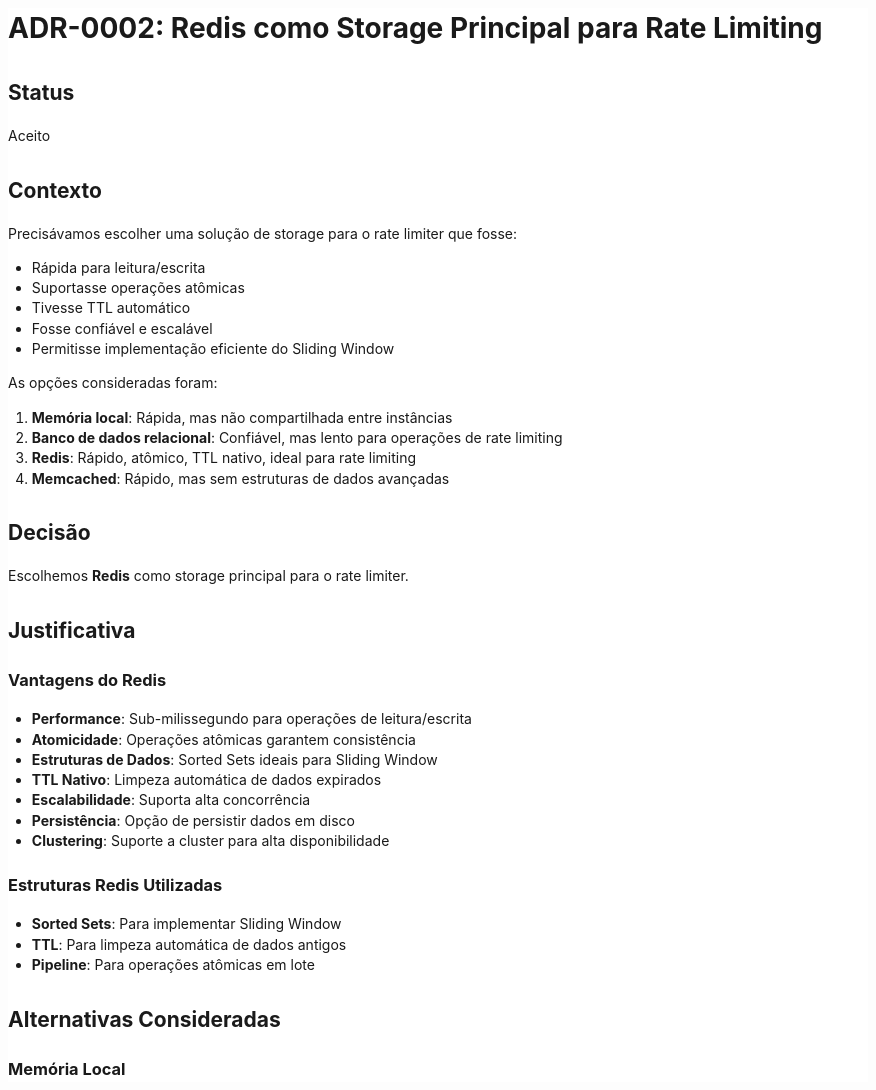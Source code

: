# ADR-0002: Redis como Storage Principal para Rate Limiting

## Status

Aceito

## Contexto

Precisávamos escolher uma solução de storage para o rate limiter que fosse:

- Rápida para leitura/escrita
- Suportasse operações atômicas
- Tivesse TTL automático
- Fosse confiável e escalável
- Permitisse implementação eficiente do Sliding Window

As opções consideradas foram:

1. **Memória local**: Rápida, mas não compartilhada entre instâncias
2. **Banco de dados relacional**: Confiável, mas lento para operações de rate limiting
3. **Redis**: Rápido, atômico, TTL nativo, ideal para rate limiting
4. **Memcached**: Rápido, mas sem estruturas de dados avançadas

## Decisão

Escolhemos **Redis** como storage principal para o rate limiter.

## Justificativa

### Vantagens do Redis

- **Performance**: Sub-milissegundo para operações de leitura/escrita
- **Atomicidade**: Operações atômicas garantem consistência
- **Estruturas de Dados**: Sorted Sets ideais para Sliding Window
- **TTL Nativo**: Limpeza automática de dados expirados
- **Escalabilidade**: Suporta alta concorrência
- **Persistência**: Opção de persistir dados em disco
- **Clustering**: Suporte a cluster para alta disponibilidade

### Estruturas Redis Utilizadas

- **Sorted Sets**: Para implementar Sliding Window
- **TTL**: Para limpeza automática de dados antigos
- **Pipeline**: Para operações atômicas em lote

## Alternativas Consideradas

### Memória Local
